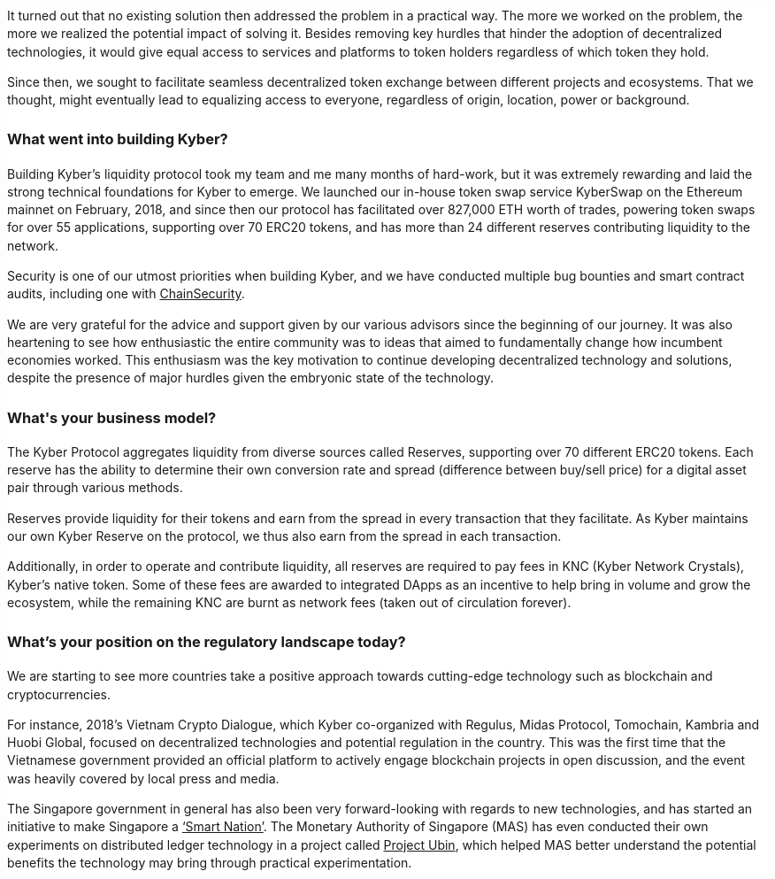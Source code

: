 It turned out that no existing solution then addressed the problem in a practical way. The more we worked on the problem, the more we realized the potential impact of solving it. Besides removing key hurdles that hinder the adoption of decentralized technologies, it would give equal access to services and platforms to token holders regardless of which token they hold.

Since then, we sought to facilitate seamless decentralized token exchange between different projects and ecosystems. That we thought, might eventually lead to equalizing access to everyone, regardless of origin, location, power or background.

### What went into building Kyber?

Building Kyber’s liquidity protocol took my team and me many months of hard-work, but it was extremely rewarding and laid the strong technical foundations for Kyber to emerge. We launched our in-house token swap service KyberSwap on the Ethereum mainnet on February, 2018, and since then our protocol has facilitated over 827,000 ETH worth of trades, powering token swaps for over 55 applications, supporting over 70 ERC20 tokens, and has more than 24 different reserves contributing liquidity to the network.

Security is one of our utmost priorities when building Kyber, and we have conducted multiple bug bounties and smart contract audits, including one with [ChainSecurity](https://medium.com/chainsecurity/kyber-network-audit-completed-b737acb1860f).

We are very grateful for the advice and support given by our various advisors since the beginning of our journey. It was also heartening to see how enthusiastic the entire community was to ideas that aimed to fundamentally change how incumbent economies worked. This enthusiasm was the key motivation to continue developing decentralized technology and solutions, despite the presence of major hurdles given the embryonic state of the technology.

### What's your business model?

The Kyber Protocol aggregates liquidity from diverse sources called Reserves, supporting over 70 different ERC20 tokens. Each reserve has the ability to determine their own conversion rate and spread (difference between buy/sell price) for a digital asset pair through various methods.

Reserves provide liquidity for their tokens and earn from the spread in every transaction that they facilitate. As Kyber maintains our own Kyber Reserve on the protocol, we thus also earn from the spread in each transaction.

Additionally, in order to operate and contribute liquidity, all reserves are required to pay fees in KNC (Kyber Network Crystals), Kyber’s native token. Some of these fees are awarded to integrated DApps as an incentive to help bring in volume and grow the ecosystem, while the remaining KNC are burnt as network fees (taken out of circulation forever).

### What’s your position on the regulatory landscape today?

We are starting to see more countries take a positive approach towards cutting-edge technology such as blockchain and cryptocurrencies.

For instance, 2018’s Vietnam Crypto Dialogue, which Kyber co-organized with Regulus, Midas Protocol, Tomochain, Kambria and Huobi Global, focused on decentralized technologies and potential regulation in the country. This was the first time that the Vietnamese government provided an official platform to actively engage blockchain projects in open discussion, and the event was heavily covered by local press and media.

The Singapore government in general has also been very forward-looking with regards to new technologies, and has started an initiative to make Singapore a [‘Smart Nation’](https://www.smartnation.sg/). The Monetary Authority of Singapore (MAS) has even conducted their own experiments on distributed ledger technology in a project called [Project Ubin](http://www.mas.gov.sg/Singapore-Financial-Centre/Smart-Financial-Centre/Project-Ubin.aspx), which helped MAS better understand the potential benefits the technology may bring through practical experimentation.

